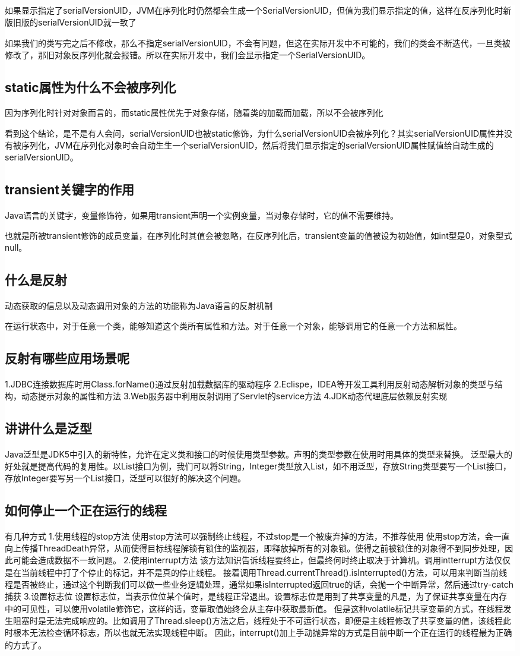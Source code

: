 如果显示指定了serialVersionUID，JVM在序列化时仍然都会生成一个SerialVersionUID，但值为我们显示指定的值，这样在反序列化时新版旧版的serialVersionUID就一致了

如果我们的类写完之后不修改，那么不指定serialVersionUID，不会有问题，但这在实际开发中不可能的，我们的类会不断迭代，一旦类被修改了，那旧对象反序列化就会报错。所以在实际开发中，我们会显示指定一个SerialVersionUID。

## static属性为什么不会被序列化

因为序列化时针对对象而言的，而static属性优先于对象存储，随着类的加载而加载，所以不会被序列化

看到这个结论，是不是有人会问，serialVersionUID也被static修饰，为什么serialVersionUID会被序列化？其实serialVersionUID属性并没有被序列化，JVM在序列化对象时会自动生生一个serialVersionUID，然后将我们显示指定的serialVersionUID属性赋值给自动生成的serialVersionUID。

## transient关键字的作用

Java语言的关键字，变量修饰符，如果用transient声明一个实例变量，当对象存储时，它的值不需要维持。

也就是所被transient修饰的成员变量，在序列化时其值会被忽略，在反序列化后，transient变量的值被设为初始值，如int型是0，对象型式null。

## 什么是反射

动态获取的信息以及动态调用对象的方法的功能称为Java语言的反射机制

在运行状态中，对于任意一个类，能够知道这个类所有属性和方法。对于任意一个对象，能够调用它的任意一个方法和属性。

## 反射有哪些应用场景呢

1.JDBC连接数据库时用Class.forName()通过反射加载数据库的驱动程序
2.Eclispe，IDEA等开发工具利用反射动态解析对象的类型与结构，动态提示对象的属性和方法
3.Web服务器中利用反射调用了Servlet的service方法
4.JDK动态代理底层依赖反射实现

## 讲讲什么是泛型

Java泛型是JDK5中引入的新特性，允许在定义类和接口的时候使用类型参数。声明的类型参数在使用时用具体的类型来替换。
泛型最大的好处就是提高代码的复用性。以List接口为例，我们可以将String，Integer类型放入List，如不用泛型，存放String类型要写一个List接口，存放Integer要写另一个List接口，泛型可以很好的解决这个问题。

## 如何停止一个正在运行的线程

有几种方式
1.使用线程的stop方法
使用stop方法可以强制终止线程，不过stop是一个被废弃掉的方法，不推荐使用
使用stop方法，会一直向上传播ThreadDeath异常，从而使得目标线程解锁有锁住的监视器，即释放掉所有的对象锁。使得之前被锁住的对象得不到同步处理，因此可能会造成数据不一致问题。
2.使用interrupt方法
该方法知识告诉线程要终止，但最终何时终止取决于计算机。调用intterrupt方法仅仅是在当前线程中打了个停止的标记，并不是真的停止线程。
接着调用Thread.currentThread().isInterrupted()方法，可以用来判断当前线程是否被终止，通过这个判断我们可以做一些业务逻辑处理，通常如果isInterrupted返回true的话，会抛一个中断异常，然后通过try-catch捕获
3.设置标志位
设置标志位，当表示位位某个值时，是线程正常退出。设置标志位是用到了共享变量的凡是，为了保证共享变量在内存中的可见性，可以使用volatile修饰它，这样的话，变量取值始终会从主存中获取最新值。
但是这种volatile标记共享变量的方式，在线程发生阻塞时是无法完成响应的。比如调用了Thread.sleep()方法之后，线程处于不可运行状态，即便是主线程修改了共享变量的值，该线程此时根本无法检查循环标志，所以也就无法实现线程中断。
因此，interrupt()加上手动抛异常的方式是目前中断一个正在运行的线程最为正确的方式了。
